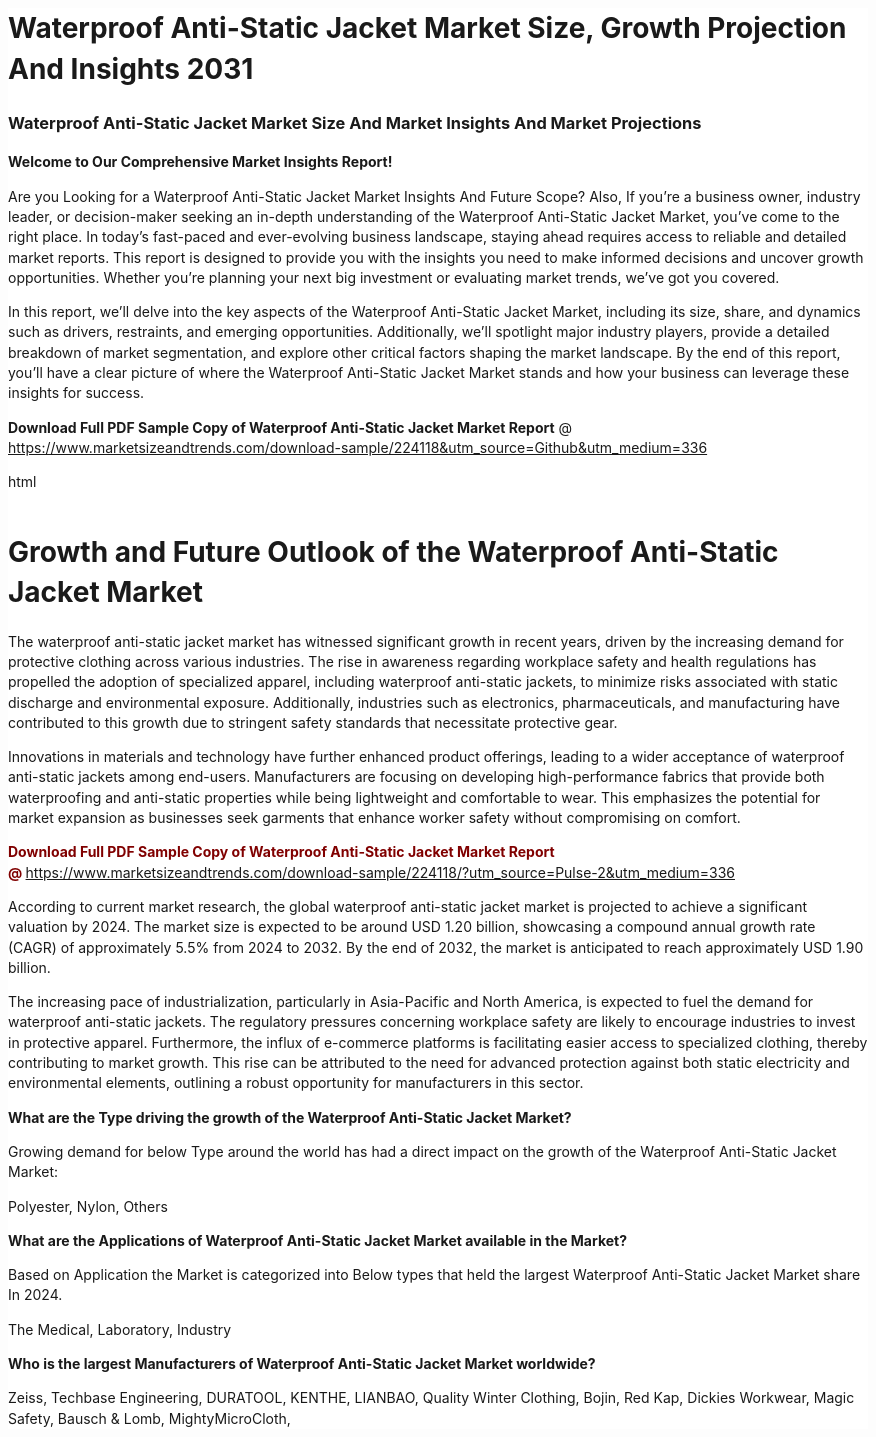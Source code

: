 <h1> Waterproof Anti-Static Jacket Market Size, Growth Projection And Insights 2031</h1><div class="" data-test-id=""><h3><span class="">Waterproof Anti-Static Jacket Market Size And Market Insights And Market Projections</span></h3></div><div class="" data-test-id=""><p><strong>Welcome to Our Comprehensive Market Insights Report!</strong></p><p>Are you Looking for a Waterproof Anti-Static Jacket Market Insights And Future Scope? Also, If you&rsquo;re a business owner, industry leader, or decision-maker seeking an in-depth understanding of the Waterproof Anti-Static Jacket Market, you&rsquo;ve come to the right place. In today&rsquo;s fast-paced and ever-evolving business landscape, staying ahead requires access to reliable and detailed market reports. This report is designed to provide you with the insights you need to make informed decisions and uncover growth opportunities. Whether you&rsquo;re planning your next big investment or evaluating market trends, we&rsquo;ve got you covered.</p><p>In this report, we&rsquo;ll delve into the key aspects of the Waterproof Anti-Static Jacket Market, including its size, share, and dynamics such as drivers, restraints, and emerging opportunities. Additionally, we&rsquo;ll spotlight major industry players, provide a detailed breakdown of market segmentation, and explore other critical factors shaping the market landscape. By the end of this report, you&rsquo;ll have a clear picture of where the Waterproof Anti-Static Jacket Market stands and how your business can leverage these insights for success.</p><p><strong>Download Full PDF Sample Copy of Waterproof Anti-Static Jacket Market Report</strong> @ <a href="https://www.marketsizeandtrends.com/download-sample/224118&utm_source=Github&utm_medium=336" target="_blank">https://www.marketsizeandtrends.com/download-sample/224118&utm_source=Github&utm_medium=336</a></p></div><div class="" data-test-id=""><p><span class="">html<!DOCTYPE html><html lang="en"><head>    <meta charset="UTF-8">    <meta name="viewport" content="width=device-width, initial-scale=1.0">    <title>Waterproof Anti-Static Jacket Market Growth and Outlook</title></head><body><h1>Growth and Future Outlook of the Waterproof Anti-Static Jacket Market</h1><p>The waterproof anti-static jacket market has witnessed significant growth in recent years, driven by the increasing demand for protective clothing across various industries. The rise in awareness regarding workplace safety and health regulations has propelled the adoption of specialized apparel, including waterproof anti-static jackets, to minimize risks associated with static discharge and environmental exposure. Additionally, industries such as electronics, pharmaceuticals, and manufacturing have contributed to this growth due to stringent safety standards that necessitate protective gear.</p><p>Innovations in materials and technology have further enhanced product offerings, leading to a wider acceptance of waterproof anti-static jackets among end-users. Manufacturers are focusing on developing high-performance fabrics that provide both waterproofing and anti-static properties while being lightweight and comfortable to wear. This emphasizes the potential for market expansion as businesses seek garments that enhance worker safety without compromising on comfort.</p><p><strong><span style="color: #800000;">Download Full PDF Sample Copy of Waterproof Anti-Static Jacket Market Report @</span>&nbsp;</strong><a href="https://www.marketsizeandtrends.com/download-sample/224118/?utm_source=Pulse-2&amp;utm_medium=336">https://www.marketsizeandtrends.com/download-sample/224118/?utm_source=Pulse-2&amp;utm_medium=336</a></p><p>According to current market research, the global waterproof anti-static jacket market is projected to achieve a significant valuation by 2024. The market size is expected to be around USD 1.20 billion, showcasing a compound annual growth rate (CAGR) of approximately 5.5% from 2024 to 2032. By the end of 2032, the market is anticipated to reach approximately USD 1.90 billion.</p><p>The increasing pace of industrialization, particularly in Asia-Pacific and North America, is expected to fuel the demand for waterproof anti-static jackets. The regulatory pressures concerning workplace safety are likely to encourage industries to invest in protective apparel. Furthermore, the influx of e-commerce platforms is facilitating easier access to specialized clothing, thereby contributing to market growth. This rise can be attributed to the need for advanced protection against both static electricity and environmental elements, outlining a robust opportunity for manufacturers in this sector.</p></body></html></span></p><p><strong><span class="">What are the&nbsp;Type driving the growth of the Waterproof Anti-Static Jacket Market?</span></strong></p></div><div class="" data-test-id=""><p><span class="">Growing demand for below Type around the world has had a direct impact on the growth of the Waterproof Anti-Static Jacket Market:</span></p></div><div class="" data-test-id=""><p>Polyester, Nylon, Others</p><p><span class=""><strong>What are the&nbsp;Applications&nbsp;of Waterproof Anti-Static Jacket Market available in the Market?</strong></span></p></div><div class="" data-test-id=""><p><span class="">Based on Application the Market is categorized into Below types that held the largest Waterproof Anti-Static Jacket Market share In 2024.</span></p></div><div class="" data-test-id=""><p><span class="">The Medical, Laboratory, Industry</span></p><p><span class=""><strong>Who is the largest Manufacturers of Waterproof Anti-Static Jacket Market worldwide?</strong></span></p></div><div class="" data-test-id=""><p><span class="">Zeiss, Techbase Engineering, DURATOOL, KENTHE, LIANBAO, Quality Winter Clothing, Bojin, Red Kap, Dickies Workwear, Magic Safety, Bausch & Lomb, MightyMicroCloth,